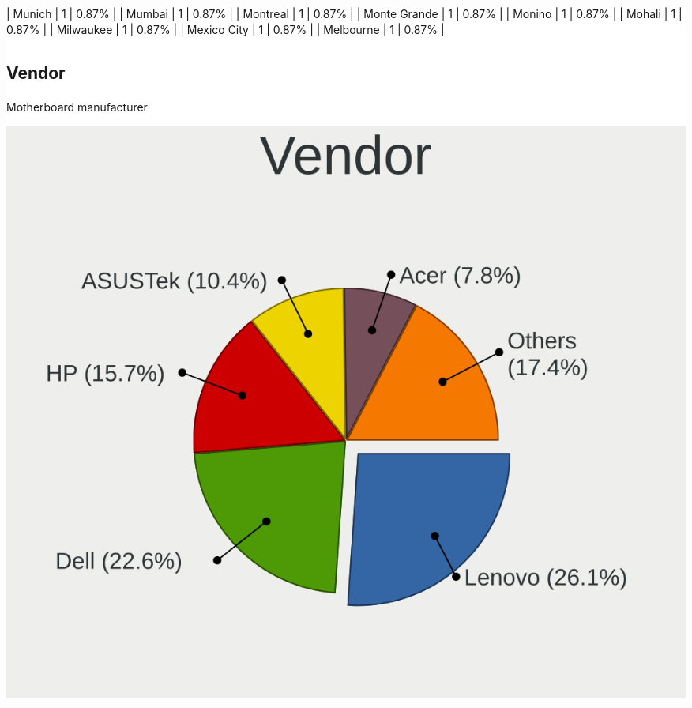 | Munich                | 1         | 0.87%   |
| Mumbai                | 1         | 0.87%   |
| Montreal              | 1         | 0.87%   |
| Monte Grande          | 1         | 0.87%   |
| Monino                | 1         | 0.87%   |
| Mohali                | 1         | 0.87%   |
| Milwaukee             | 1         | 0.87%   |
| Mexico City           | 1         | 0.87%   |
| Melbourne             | 1         | 0.87%   |

Vendor
------

Motherboard manufacturer

![Vendor](./images/pie_chart/node_vendor.svg)
